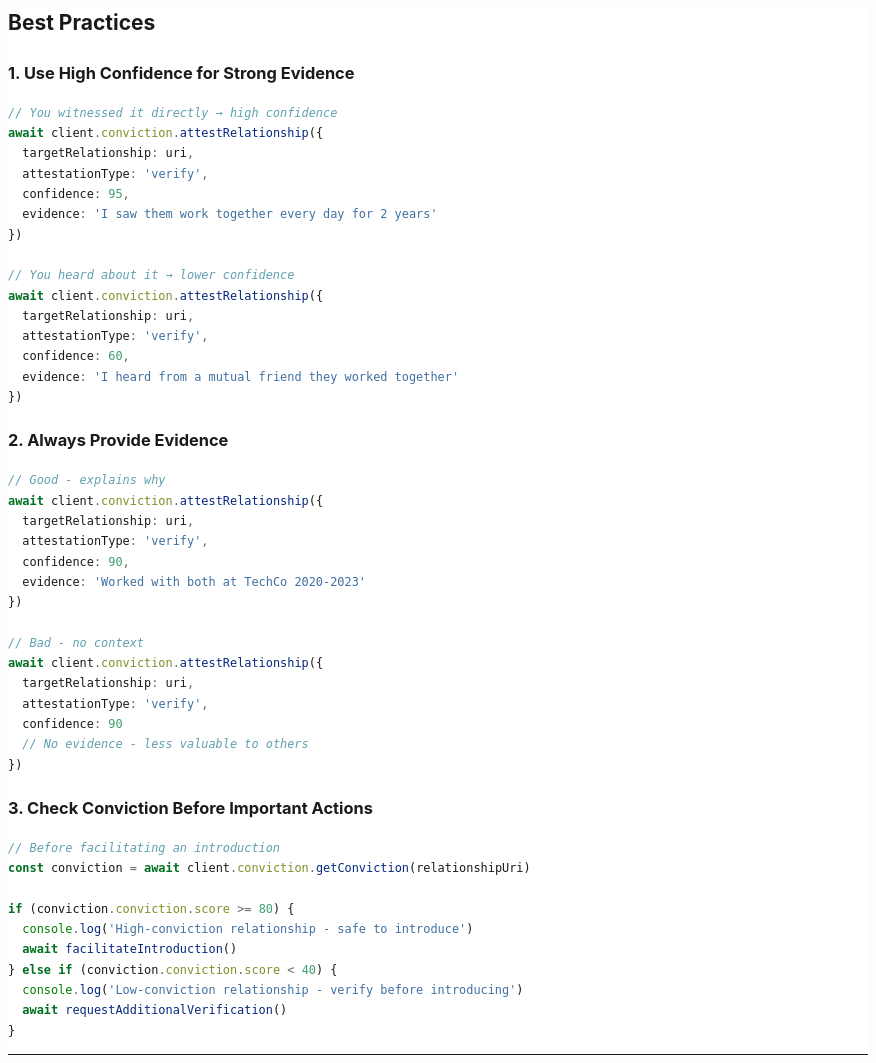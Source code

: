 
## Best Practices

### 1. Use High Confidence for Strong Evidence

```typescript
// You witnessed it directly → high confidence
await client.conviction.attestRelationship({
  targetRelationship: uri,
  attestationType: 'verify',
  confidence: 95,
  evidence: 'I saw them work together every day for 2 years'
})

// You heard about it → lower confidence
await client.conviction.attestRelationship({
  targetRelationship: uri,
  attestationType: 'verify',
  confidence: 60,
  evidence: 'I heard from a mutual friend they worked together'
})
```

### 2. Always Provide Evidence

```typescript
// Good - explains why
await client.conviction.attestRelationship({
  targetRelationship: uri,
  attestationType: 'verify',
  confidence: 90,
  evidence: 'Worked with both at TechCo 2020-2023'
})

// Bad - no context
await client.conviction.attestRelationship({
  targetRelationship: uri,
  attestationType: 'verify',
  confidence: 90
  // No evidence - less valuable to others
})
```

### 3. Check Conviction Before Important Actions

```typescript
// Before facilitating an introduction
const conviction = await client.conviction.getConviction(relationshipUri)

if (conviction.conviction.score >= 80) {
  console.log('High-conviction relationship - safe to introduce')
  await facilitateIntroduction()
} else if (conviction.conviction.score < 40) {
  console.log('Low-conviction relationship - verify before introducing')
  await requestAdditionalVerification()
}
```

---